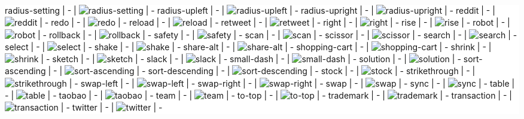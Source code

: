 radius-setting |  -  | <img width="80" height="80" src="..\svg\outline\radius-setting.svg" alt="radius-setting" /> |  - 
radius-upleft |  -  | <img width="80" height="80" src="..\svg\outline\radius-upleft.svg" alt="radius-upleft" /> |  - 
radius-upright |  -  | <img width="80" height="80" src="..\svg\outline\radius-upright.svg" alt="radius-upright" /> |  - 
reddit |  -  | <img width="80" height="80" src="..\svg\outline\reddit.svg" alt="reddit" /> |  - 
redo |  -  | <img width="80" height="80" src="..\svg\outline\redo.svg" alt="redo" /> |  - 
reload |  -  | <img width="80" height="80" src="..\svg\outline\reload.svg" alt="reload" /> |  - 
retweet |  -  | <img width="80" height="80" src="..\svg\outline\retweet.svg" alt="retweet" /> |  - 
right |  -  | <img width="80" height="80" src="..\svg\outline\right.svg" alt="right" /> |  - 
rise |  -  | <img width="80" height="80" src="..\svg\outline\rise.svg" alt="rise" /> |  - 
robot |  -  | <img width="80" height="80" src="..\svg\outline\robot.svg" alt="robot" /> |  - 
rollback |  -  | <img width="80" height="80" src="..\svg\outline\rollback.svg" alt="rollback" /> |  - 
safety |  -  | <img width="80" height="80" src="..\svg\outline\safety.svg" alt="safety" /> |  - 
scan |  -  | <img width="80" height="80" src="..\svg\outline\scan.svg" alt="scan" /> |  - 
scissor |  -  | <img width="80" height="80" src="..\svg\outline\scissor.svg" alt="scissor" /> |  - 
search |  -  | <img width="80" height="80" src="..\svg\outline\search.svg" alt="search" /> |  - 
select |  -  | <img width="80" height="80" src="..\svg\outline\select.svg" alt="select" /> |  - 
shake |  -  | <img width="80" height="80" src="..\svg\outline\shake.svg" alt="shake" /> |  - 
share-alt |  -  | <img width="80" height="80" src="..\svg\outline\share-alt.svg" alt="share-alt" /> |  - 
shopping-cart |  -  | <img width="80" height="80" src="..\svg\outline\shopping-cart.svg" alt="shopping-cart" /> |  - 
shrink |  -  | <img width="80" height="80" src="..\svg\outline\shrink.svg" alt="shrink" /> |  - 
sketch |  -  | <img width="80" height="80" src="..\svg\outline\sketch.svg" alt="sketch" /> |  - 
slack |  -  | <img width="80" height="80" src="..\svg\outline\slack.svg" alt="slack" /> |  - 
small-dash |  -  | <img width="80" height="80" src="..\svg\outline\small-dash.svg" alt="small-dash" /> |  - 
solution |  -  | <img width="80" height="80" src="..\svg\outline\solution.svg" alt="solution" /> |  - 
sort-ascending |  -  | <img width="80" height="80" src="..\svg\outline\sort-ascending.svg" alt="sort-ascending" /> |  - 
sort-descending |  -  | <img width="80" height="80" src="..\svg\outline\sort-descending.svg" alt="sort-descending" /> |  - 
stock |  -  | <img width="80" height="80" src="..\svg\outline\stock.svg" alt="stock" /> |  - 
strikethrough |  -  | <img width="80" height="80" src="..\svg\outline\strikethrough.svg" alt="strikethrough" /> |  - 
swap-left |  -  | <img width="80" height="80" src="..\svg\outline\swap-left.svg" alt="swap-left" /> |  - 
swap-right |  -  | <img width="80" height="80" src="..\svg\outline\swap-right.svg" alt="swap-right" /> |  - 
swap |  -  | <img width="80" height="80" src="..\svg\outline\swap.svg" alt="swap" /> |  - 
sync |  -  | <img width="80" height="80" src="..\svg\outline\sync.svg" alt="sync" /> |  - 
table |  -  | <img width="80" height="80" src="..\svg\outline\table.svg" alt="table" /> |  - 
taobao |  -  | <img width="80" height="80" src="..\svg\outline\taobao.svg" alt="taobao" /> |  - 
team |  -  | <img width="80" height="80" src="..\svg\outline\team.svg" alt="team" /> |  - 
to-top |  -  | <img width="80" height="80" src="..\svg\outline\to-top.svg" alt="to-top" /> |  - 
trademark |  -  | <img width="80" height="80" src="..\svg\outline\trademark.svg" alt="trademark" /> |  - 
transaction |  -  | <img width="80" height="80" src="..\svg\outline\transaction.svg" alt="transaction" /> |  - 
twitter |  -  | <img width="80" height="80" src="..\svg\outline\twitter.svg" alt="twitter" /> |  - 